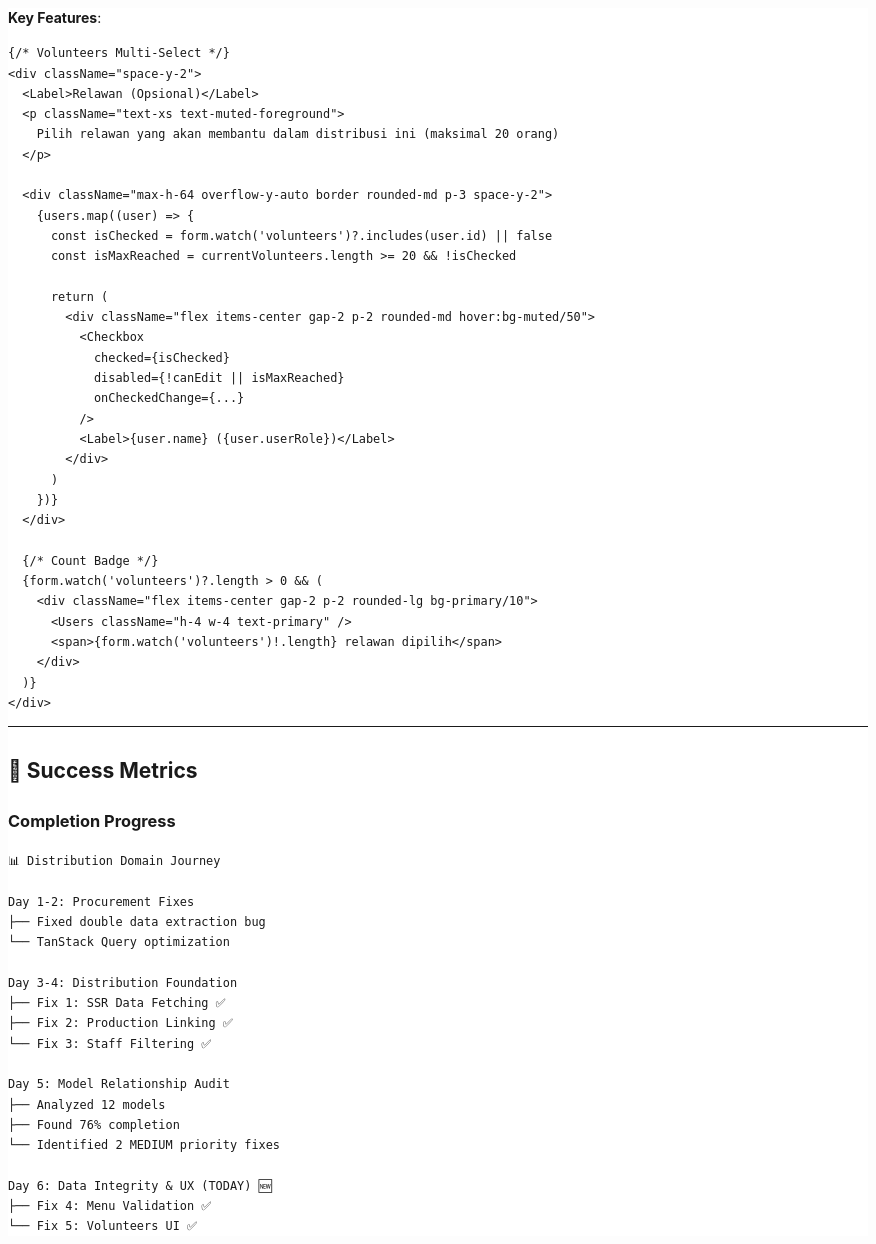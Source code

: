 **Key Features**:
```tsx
{/* Volunteers Multi-Select */}
<div className="space-y-2">
  <Label>Relawan (Opsional)</Label>
  <p className="text-xs text-muted-foreground">
    Pilih relawan yang akan membantu dalam distribusi ini (maksimal 20 orang)
  </p>
  
  <div className="max-h-64 overflow-y-auto border rounded-md p-3 space-y-2">
    {users.map((user) => {
      const isChecked = form.watch('volunteers')?.includes(user.id) || false
      const isMaxReached = currentVolunteers.length >= 20 && !isChecked
      
      return (
        <div className="flex items-center gap-2 p-2 rounded-md hover:bg-muted/50">
          <Checkbox
            checked={isChecked}
            disabled={!canEdit || isMaxReached}
            onCheckedChange={...}
          />
          <Label>{user.name} ({user.userRole})</Label>
        </div>
      )
    })}
  </div>
  
  {/* Count Badge */}
  {form.watch('volunteers')?.length > 0 && (
    <div className="flex items-center gap-2 p-2 rounded-lg bg-primary/10">
      <Users className="h-4 w-4 text-primary" />
      <span>{form.watch('volunteers')!.length} relawan dipilih</span>
    </div>
  )}
</div>
```

---

## 🎉 Success Metrics

### Completion Progress

```
📊 Distribution Domain Journey

Day 1-2: Procurement Fixes
├── Fixed double data extraction bug
└── TanStack Query optimization

Day 3-4: Distribution Foundation
├── Fix 1: SSR Data Fetching ✅
├── Fix 2: Production Linking ✅
└── Fix 3: Staff Filtering ✅

Day 5: Model Relationship Audit
├── Analyzed 12 models
├── Found 76% completion
└── Identified 2 MEDIUM priority fixes

Day 6: Data Integrity & UX (TODAY) 🆕
├── Fix 4: Menu Validation ✅
└── Fix 5: Volunteers UI ✅

```